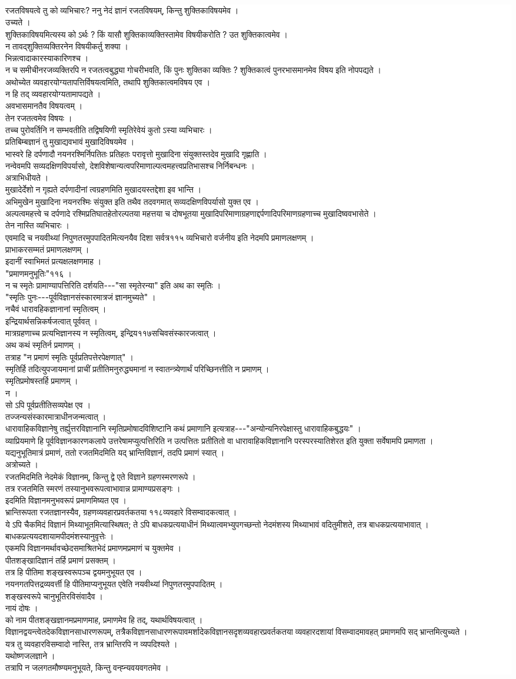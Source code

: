 रजतविषयत्वे तु को व्यभिचारः? ननु नेदं ज्ञानं रजतविषयम्, किन्तु शुक्तिकाविषयमेव ।  
उच्यते ।  
शुक्तिकाविषयमित्यस्य को ऽर्थः ? किं यासौ शुक्तिकाव्यक्तिस्तामेव विषयीकरोति ? उत शुक्तिकात्वमेव ।  
न तावद्शुक्तिव्यक्तिरनेन विषयीकर्तु शक्या ।  
भिन्नत्वादाकारस्याकारिणश्च ।  
न च समीचीनरजव्यक्तिरपि न रजतत्वबुद्ध्या गोचरीभवति, किं पुनः शुक्तिका व्यक्तिः ? शुक्तिकात्वं पुनरभासमानमेव विषय इति नोपपद्यते ।  
अथोच्येत व्यवहारयोग्यतापत्तिर्विषयत्वमिति, तथापि शुक्तिकात्वमविषय एव ।  
न हि तद् व्यवहारयोग्यतामापद्यते ।  
अवभासमानतैव विषयत्वम् ।  
तेन रजतत्वमेव विषयः ।  
तच्च पुरोवर्तिनि न सम्भवतीति तद्विषयिणी स्मृतिरेवेयं कुतो ऽस्या व्यभिचारः ।  
प्रतिबिम्बज्ञानं तु मुखाद्यवभावं मुखादिविषयमेव ।  
भास्वरे हि दर्पणादौ नयनरश्मिर्निपतितः प्रतिहतः परावृत्तो मुखादिना संयुक्तस्तदेव मुखादि गृह्णाति ।  
नन्वेवमपि सव्यदक्षिणविपर्यासो, देशविशेषान्यत्वपरिमाणाल्पत्वमहत्त्वप्रतिभासश्च निर्निबन्धनः ।  
अत्राभिधीयते ।  
मुखादेर्देशो न गृह्यते दर्पणादीनां त्वग्रहणमिति मुखादयस्तद्देशा इव भान्ति ।  
अभिमुखेन मुखादिना नयनरश्मिः संयुक्त इति तथैव तदवगमात् सव्यदक्षिणविपर्यासो युक्त एव ।  
अल्पत्वमहत्त्वे च दर्पणादे रश्मिप्रतिघातहेतोरल्पतया महत्तया च दोषभूतया मुखादिपरिमाणाग्रहणाद्दर्पणादिपरिमाणग्रहणाच्च मुखादिष्ववभासेते ।  
तेन नास्ति व्यभिचारः ।  
एवमादि च नयवीथ्यां निपुणतरमुपपादितमित्यनयैव दिशा सर्वत्र११५ व्यभिचारो वर्जनीय इति नेदमपि प्रमाणलक्षणम् ।  
प्राभाकरसम्मतं प्रमाणलक्षणम् ।  
इदानीं स्वाभिमतं प्रत्यक्षलक्षणमाह ।  
"प्रमाणमनुभूतिः"११६ ।  
न च स्मृतेः प्रामाण्यापत्तिरिति दर्शयति---"सा स्मृतेरन्या" इति अथ का स्मृतिः ।  
"स्मृतिः पुनः---पूर्वविज्ञानसंस्कारमात्रजं ज्ञानमुच्यते" ।  
नचैवं धारावहिकज्ञानानां स्मृतित्वम् ।  
इन्द्रियार्थसन्निकर्षजत्वात् पूर्ववत् ।  
मात्रग्रहणाच्च प्रत्यभिज्ञानस्य न स्मृतित्वम्, इन्द्रिय११७सचिवसंस्कारजत्वात् ।  
अथ कथं स्मृतिर्न प्रमाणम् ।  
तत्राह "न प्रमाणं स्मृतिः पूर्वप्रतिपत्तेरपेक्षणात्" ।  
स्मृतिर्हि तदित्युपजायमानां प्राचीं प्रतीतिमनुरुद्ध्यमानां न स्वातन्त्र्येणार्थं परिच्छिनत्तीति न प्रमाणम् ।  
स्मृतिप्रमोषस्तर्हि प्रमाणम् ।  
न ।  
सो ऽपि पूर्वप्रतीतिसव्यपेक्ष एव ।  
तज्जन्यसंस्कारमात्राधीनजन्मत्वात् ।  
धारावाहिकविज्ञानेषु तर्ह्युत्तरविज्ञानानि स्मृतिप्रमोषादविशिष्टानि कथं प्रमाणानि इत्यत्राह---"अन्योन्यनिरपेक्षास्तु धारावाहिकबुद्धयः" ।  
व्याप्रियमाणे हि पूर्वविज्ञानकारणकलापे उत्तरेषामप्युत्पत्तिरिति न उत्पत्तितः प्रतीतितो वा धारावाहिकविज्ञानानि परस्परस्यातिशेरत इति युक्ता सर्वेषामपि प्रमाणता ।  
यद्यनुभूतिमात्रं प्रमाणं, ततो रजतमिदमिति यद् भ्रान्तिविज्ञानं, तदपि प्रमाणं स्यात् ।  
अत्रोच्यते ।  
रजतमिदमिति नेदमेकं विज्ञानम्, किन्तु द्वे एते विज्ञाने ग्रहणस्मरणरूपे ।  
तत्र रजतमिति स्मरणं तस्यानुभवरूपत्वाभावान्न प्रामाण्यप्रसङ्गः ।  
इदमिति विज्ञानमनुभवरूपं प्रमाणमिष्यत एव ।  
भ्रान्तिरूपता रजतज्ञानस्यैव, ग्रहणव्यवहारप्रवर्तकतया ११८व्यवहारे विसम्वादकत्वात् ।  
ये ऽपि चैकमिदं विज्ञानं मिथ्याभूतमित्यास्थिषत; ते ऽपि बाधकप्रत्ययाधीनं मिथ्यात्वमभ्युपगच्छन्तो नेदमंशस्य मिथ्याभावं वदितुमीशते, तत्र बाधकप्रत्ययाभावात् ।  
बाधकप्रत्ययदशायामपीदमंशस्यानुवृत्तेः ।  
एकमपि विज्ञानमर्थावच्छेदसमाश्रितभेदं प्रमाणमप्रमाणं च युक्तमेव ।  
पीतशङ्खादिज्ञानं तर्हि प्रमाणं प्रसक्तम् ।  
तत्र हि पीतिमा शङ्खस्वरूपञ्च द्वयमनुभूयत एव ।  
नयनगतपित्तद्रव्यवर्त्ती हि पीतिमाप्यनुभूयत एवेति नयवीथ्यां निपुणतरमुपपादितम् ।  
शङ्खस्वरूपे चानुभूतिरविसंवादैव ।  
नायं दोषः ।  
को नाम पीतशङ्खज्ञानमप्रमाणमाह, प्रमाणमेव हि तद्, यथार्थविषयत्वात् ।  
विज्ञानद्वयन्त्वेतदेकविज्ञानसाधारणरूपम्, तत्रैकविज्ञानसाधारणरूपावमर्शादेकविज्ञानसदृशव्यवहारप्रवर्तकतया व्यवहारदशायां विसम्वादमावहत् प्रमाणमपि सद् भ्रान्तमित्युच्यते ।  
यत्र तु व्यवहारविसम्वादो नास्ति, तत्र भ्रान्तिरपि न व्यपदिश्यते ।  
यथोष्णजलज्ञाने ।  
तत्रापि न जलगतमौष्ण्यमनुभूयते, किन्तु वन्ह्न्यवयवगतमेव ।  